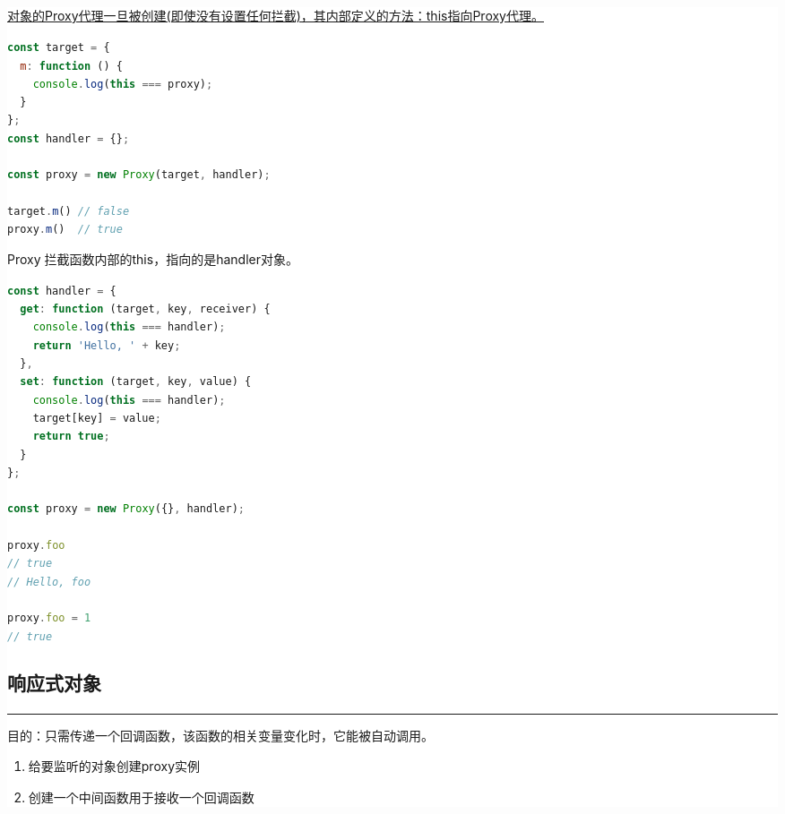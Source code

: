 

[对象的Proxy代理一旦被创建(即使没有设置任何拦截)，其内部定义的方法：this指向Proxy代理。](https://es6.ruanyifeng.com/#docs/proxy#this-问题)

```JavaScript
const target = {
  m: function () {
    console.log(this === proxy);
  }
};
const handler = {};

const proxy = new Proxy(target, handler);

target.m() // false
proxy.m()  // true
```

Proxy 拦截函数内部的this，指向的是handler对象。

```JavaScript
const handler = {
  get: function (target, key, receiver) {
    console.log(this === handler);
    return 'Hello, ' + key;
  },
  set: function (target, key, value) {
    console.log(this === handler);
    target[key] = value;
    return true;
  }
};

const proxy = new Proxy({}, handler);

proxy.foo
// true
// Hello, foo

proxy.foo = 1
// true
```



## 响应式对象

---

目的：只需传递一个回调函数，该函数的相关变量变化时，它能被自动调用。

1. 给要监听的对象创建proxy实例

2. 创建一个中间函数用于接收一个回调函数
